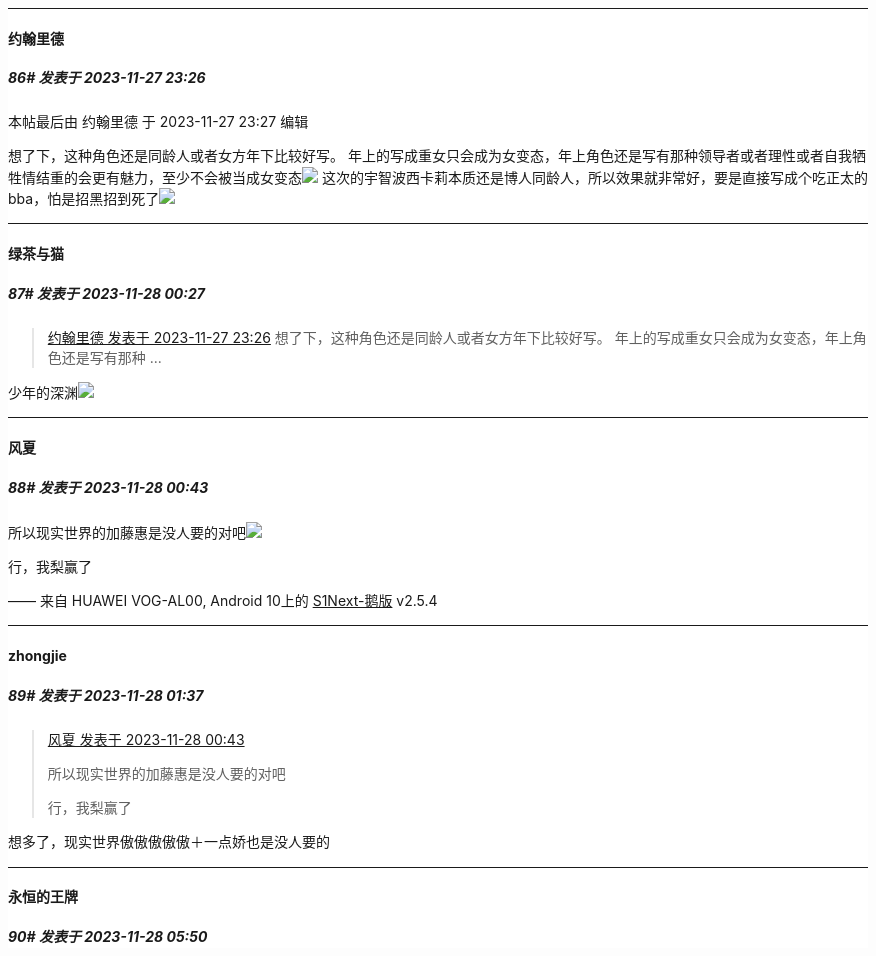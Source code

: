 *****

####  约翰里德  
##### 86#       发表于 2023-11-27 23:26

 本帖最后由 约翰里德 于 2023-11-27 23:27 编辑 

想了下，这种角色还是同龄人或者女方年下比较好写。
年上的写成重女只会成为女变态，年上角色还是写有那种领导者或者理性或者自我牺牲情结重的会更有魅力，至少不会被当成女变态<img src="https://static.saraba1st.com/image/smiley/face2017/067.png" referrerpolicy="no-referrer">
这次的宇智波西卡莉本质还是博人同龄人，所以效果就非常好，要是直接写成个吃正太的bba，怕是招黑招到死了<img src="https://static.saraba1st.com/image/smiley/face2017/068.png" referrerpolicy="no-referrer">


*****

####  绿茶与猫  
##### 87#       发表于 2023-11-28 00:27

<blockquote><a href="httphttps://bbs.saraba1st.com/2b/forum.php?mod=redirect&amp;goto=findpost&amp;pid=63156233&amp;ptid=2162076" target="_blank">约翰里德 发表于 2023-11-27 23:26</a>
想了下，这种角色还是同龄人或者女方年下比较好写。
年上的写成重女只会成为女变态，年上角色还是写有那种 ...</blockquote>
少年的深渊<img src="https://static.saraba1st.com/image/smiley/face2017/067.png" referrerpolicy="no-referrer">


*****

####  风夏  
##### 88#       发表于 2023-11-28 00:43

所以现实世界的加藤惠是没人要的对吧<img src="https://static.saraba1st.com/image/smiley/face2017/067.png" referrerpolicy="no-referrer">

行，我梨赢了

—— 来自 HUAWEI VOG-AL00, Android 10上的 [S1Next-鹅版](https://github.com/ykrank/S1-Next/releases) v2.5.4


*****

####  zhongjie  
##### 89#       发表于 2023-11-28 01:37

<blockquote><a href="httphttps://bbs.saraba1st.com/2b/forum.php?mod=redirect&amp;goto=findpost&amp;pid=63156714&amp;ptid=2162076" target="_blank">风夏 发表于 2023-11-28 00:43</a>

所以现实世界的加藤惠是没人要的对吧

行，我梨赢了</blockquote>
想多了，现实世界傲傲傲傲傲＋一点娇也是没人要的


*****

####  永恒的王牌  
##### 90#       发表于 2023-11-28 05:50
